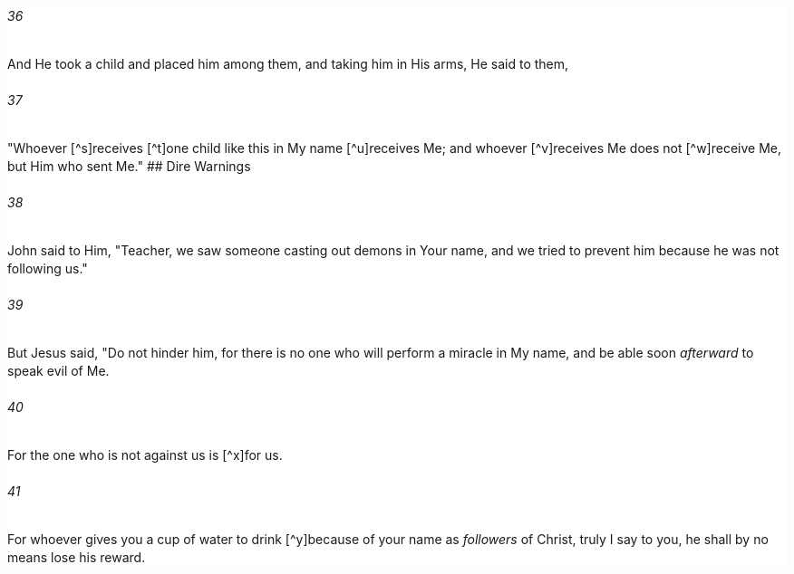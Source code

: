 





###### 36 



And He took a child and placed him among them, and taking him in His arms, He said to them, 







###### 37 



"Whoever [^s]receives [^t]one child like this in My name [^u]receives Me; and whoever [^v]receives Me does not [^w]receive Me, but Him who sent Me." ## Dire Warnings 







###### 38 



John said to Him, "Teacher, we saw someone casting out demons in Your name, and we tried to prevent him because he was not following us." 







###### 39 



But Jesus said, "Do not hinder him, for there is no one who will perform a miracle in My name, and be able soon _afterward_ to speak evil of Me. 







###### 40 



For the one who is not against us is [^x]for us. 







###### 41 



For whoever gives you a cup of water to drink [^y]because of your name as _followers_ of Christ, truly I say to you, he shall by no means lose his reward. 

